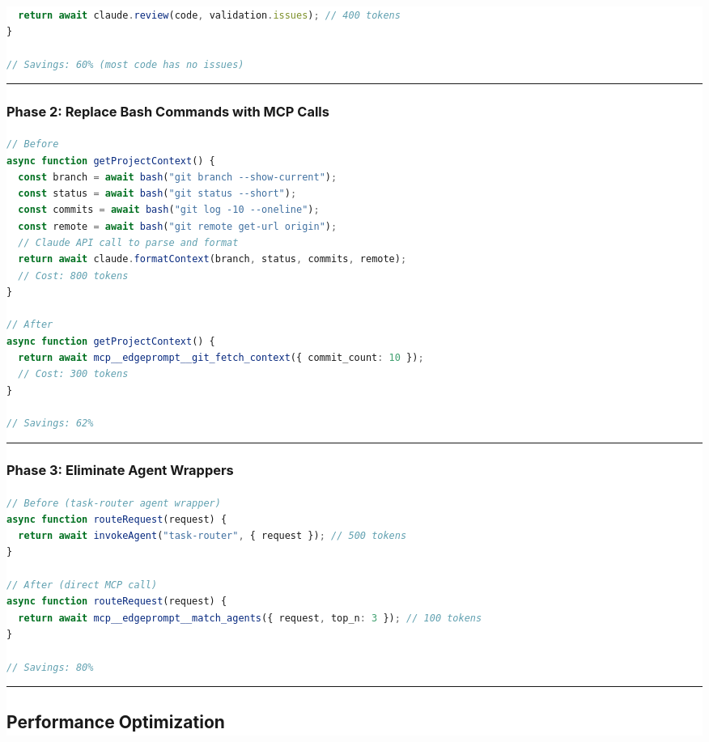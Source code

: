 ```typescript
  return await claude.review(code, validation.issues); // 400 tokens
}

// Savings: 60% (most code has no issues)
```

---

### Phase 2: Replace Bash Commands with MCP Calls

```typescript
// Before
async function getProjectContext() {
  const branch = await bash("git branch --show-current");
  const status = await bash("git status --short");
  const commits = await bash("git log -10 --oneline");
  const remote = await bash("git remote get-url origin");
  // Claude API call to parse and format
  return await claude.formatContext(branch, status, commits, remote);
  // Cost: 800 tokens
}

// After
async function getProjectContext() {
  return await mcp__edgeprompt__git_fetch_context({ commit_count: 10 });
  // Cost: 300 tokens
}

// Savings: 62%
```

---

### Phase 3: Eliminate Agent Wrappers

```typescript
// Before (task-router agent wrapper)
async function routeRequest(request) {
  return await invokeAgent("task-router", { request }); // 500 tokens
}

// After (direct MCP call)
async function routeRequest(request) {
  return await mcp__edgeprompt__match_agents({ request, top_n: 3 }); // 100 tokens
}

// Savings: 80%
```

---

## Performance Optimization
